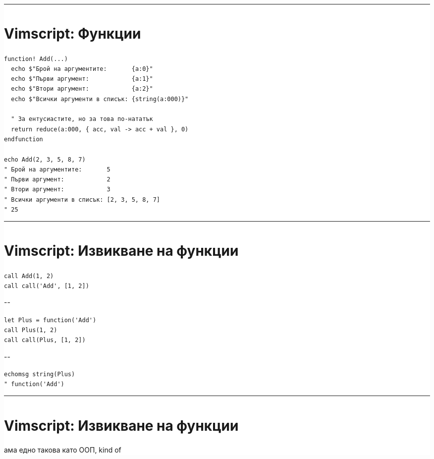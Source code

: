 
---

# Vimscript: Функции

```vim
function! Add(...)
  echo $"Брой на аргументите:       {a:0}"
  echo $"Първи аргумент:            {a:1}"
  echo $"Втори аргумент:            {a:2}"
  echo $"Всички аргументи в списък: {string(a:000)}"

  " За ентусиастите, но за това по-нататък
  return reduce(a:000, { acc, val -> acc + val }, 0)
endfunction

echo Add(2, 3, 5, 8, 7)
" Брой на аргументите:       5
" Първи аргумент:            2
" Втори аргумент:            3
" Всички аргументи в списък: [2, 3, 5, 8, 7]
" 25
```

---

# Vimscript: Извикване на функции

```vim
call Add(1, 2)
call call('Add', [1, 2])
```

--

```vim
let Plus = function('Add')
call Plus(1, 2)
call call(Plus, [1, 2])
```

--

```vim
echomsg string(Plus)
" function('Add')
```

---

# Vimscript: Извикване на функции

ама едно такова като ООП, kind of
